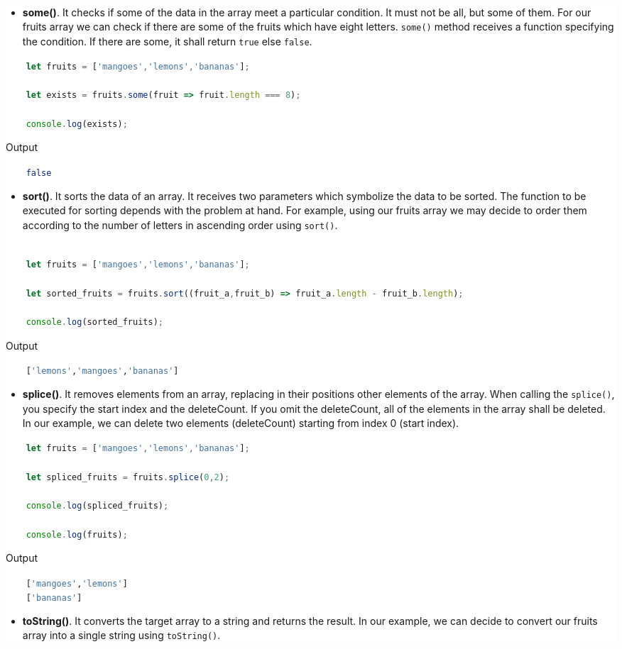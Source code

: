 - **some()**. It checks if some of the data in the array meet a particular condition. It must not be all, but some of them. For our fruits array we can check if there are some of the fruits which have eight letters. `some()` method receives a function specifying the condition. If there are some, it shall return `true` else `false`.

```javascript
    let fruits = ['mangoes','lemons','bananas'];

    let exists = fruits.some(fruit => fruit.length === 8);

    console.log(exists);
```
Output

```bash
    false
```
- **sort()**. It sorts the data of an array. It receives two parameters which symbolize the data to be sorted. The function to be executed for sorting depends with the problem at hand. For example, using our fruits array we may decide to order them according to the number of letters  in ascending order using `sort()`.

```javascript

    let fruits = ['mangoes','lemons','bananas'];

    let sorted_fruits = fruits.sort((fruit_a,fruit_b) => fruit_a.length - fruit_b.length);

    console.log(sorted_fruits);

```
Output

```bash
    ['lemons','mangoes','bananas']
```

- **splice()**. It removes elements from an array, replacing in their positions other elements of the array. When calling the `splice()`, you specify the start index and the deleteCount. If you omit the deleteCount, all of the elements in the array shall be deleted. In our example, we can delete two  elements (deleteCount) starting from index 0 (start index).

```javascript
    let fruits = ['mangoes','lemons','bananas'];

    let spliced_fruits = fruits.splice(0,2);
    
    console.log(spliced_fruits);

    console.log(fruits);
```
Output

```bash
    ['mangoes','lemons']
    ['bananas']    
```
- **toString()**. It converts the target array to a string and returns the result. In our example, we can decide to convert our fruits array into a single string using `toString()`.
